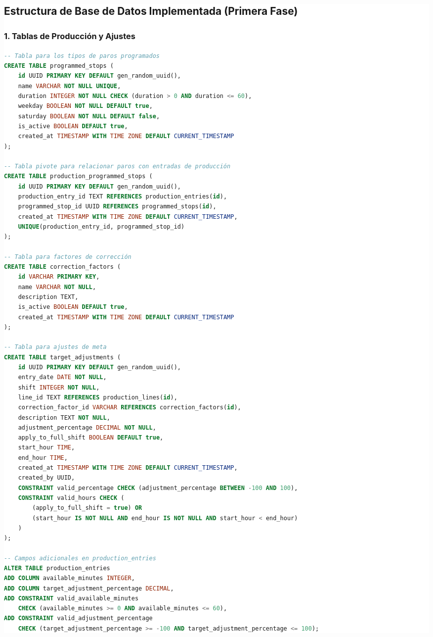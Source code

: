 ## Estructura de Base de Datos Implementada (Primera Fase)

### 1. Tablas de Producción y Ajustes
```sql
-- Tabla para los tipos de paros programados
CREATE TABLE programmed_stops (
    id UUID PRIMARY KEY DEFAULT gen_random_uuid(),
    name VARCHAR NOT NULL UNIQUE,
    duration INTEGER NOT NULL CHECK (duration > 0 AND duration <= 60),
    weekday BOOLEAN NOT NULL DEFAULT true,
    saturday BOOLEAN NOT NULL DEFAULT false,
    is_active BOOLEAN DEFAULT true,
    created_at TIMESTAMP WITH TIME ZONE DEFAULT CURRENT_TIMESTAMP
);

-- Tabla pivote para relacionar paros con entradas de producción
CREATE TABLE production_programmed_stops (
    id UUID PRIMARY KEY DEFAULT gen_random_uuid(),
    production_entry_id TEXT REFERENCES production_entries(id),
    programmed_stop_id UUID REFERENCES programmed_stops(id),
    created_at TIMESTAMP WITH TIME ZONE DEFAULT CURRENT_TIMESTAMP,
    UNIQUE(production_entry_id, programmed_stop_id)
);

-- Tabla para factores de corrección
CREATE TABLE correction_factors (
    id VARCHAR PRIMARY KEY,
    name VARCHAR NOT NULL,
    description TEXT,
    is_active BOOLEAN DEFAULT true,
    created_at TIMESTAMP WITH TIME ZONE DEFAULT CURRENT_TIMESTAMP
);

-- Tabla para ajustes de meta
CREATE TABLE target_adjustments (
    id UUID PRIMARY KEY DEFAULT gen_random_uuid(),
    entry_date DATE NOT NULL,
    shift INTEGER NOT NULL,
    line_id TEXT REFERENCES production_lines(id),
    correction_factor_id VARCHAR REFERENCES correction_factors(id),
    description TEXT NOT NULL,
    adjustment_percentage DECIMAL NOT NULL,
    apply_to_full_shift BOOLEAN DEFAULT true,
    start_hour TIME,
    end_hour TIME,
    created_at TIMESTAMP WITH TIME ZONE DEFAULT CURRENT_TIMESTAMP,
    created_by UUID,
    CONSTRAINT valid_percentage CHECK (adjustment_percentage BETWEEN -100 AND 100),
    CONSTRAINT valid_hours CHECK (
        (apply_to_full_shift = true) OR 
        (start_hour IS NOT NULL AND end_hour IS NOT NULL AND start_hour < end_hour)
    )
);

-- Campos adicionales en production_entries
ALTER TABLE production_entries
ADD COLUMN available_minutes INTEGER,
ADD COLUMN target_adjustment_percentage DECIMAL,
ADD CONSTRAINT valid_available_minutes 
    CHECK (available_minutes >= 0 AND available_minutes <= 60),
ADD CONSTRAINT valid_adjustment_percentage 
    CHECK (target_adjustment_percentage >= -100 AND target_adjustment_percentage <= 100);
```